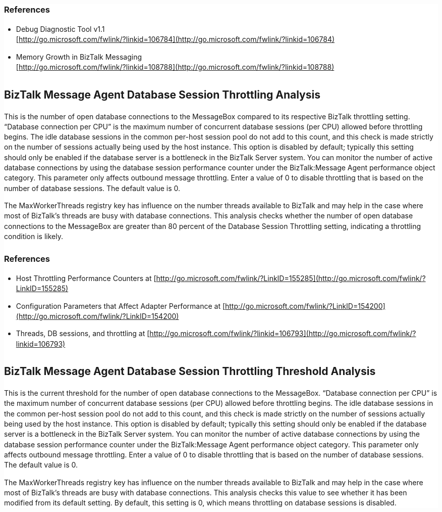 ### References  
  
-   Debug Diagnostic Tool v1.1  
    [http://go.microsoft.com/fwlink/?linkid=106784](http://go.microsoft.com/fwlink/?linkid=106784)  
  
-   Memory Growth in BizTalk Messaging  
    [http://go.microsoft.com/fwlink/?linkid=108788](http://go.microsoft.com/fwlink/?linkid=108788)  
  
## BizTalk Message Agent Database Session Throttling Analysis  
 This is the number of open database connections to the MessageBox compared to its respective BizTalk throttling setting. “Database connection per CPU” is the maximum number of concurrent database sessions (per CPU) allowed before throttling begins. The idle database sessions in the common per-host session pool do not add to this count, and this check is made strictly on the number of sessions actually being used by the host instance. This option is disabled by default; typically this setting should only be enabled if the database server is a bottleneck in the BizTalk Server system. You can monitor the number of active database connections by using the database session performance counter under the BizTalk:Message Agent performance object category. This parameter only affects outbound message throttling. Enter a value of 0 to disable throttling that is based on the number of database sessions. The default value is 0.  
  
 The MaxWorkerThreads registry key has influence on the number threads available to BizTalk and may help in the case where most of BizTalk’s threads are busy with database connections. This analysis checks whether the number of open database connections to the MessageBox are greater than 80 percent of the Database Session Throttling setting, indicating a throttling condition is likely.  
  
### References  
  
-   Host Throttling Performance Counters at [http://go.microsoft.com/fwlink/?LinkID=155285](http://go.microsoft.com/fwlink/?LinkID=155285)  
  
-   Configuration Parameters that Affect Adapter Performance at [http://go.microsoft.com/fwlink/?LinkID=154200](http://go.microsoft.com/fwlink/?LinkID=154200)  
  
-   Threads, DB sessions, and throttling at [http://go.microsoft.com/fwlink/?linkid=106793](http://go.microsoft.com/fwlink/?linkid=106793)  
  
## BizTalk Message Agent Database Session Throttling Threshold Analysis  
 This is the current threshold for the number of open database connections to the MessageBox. “Database connection per CPU” is the maximum number of concurrent database sessions (per CPU) allowed before throttling begins. The idle database sessions in the common per-host session pool do not add to this count, and this check is made strictly on the number of sessions actually being used by the host instance. This option is disabled by default; typically this setting should only be enabled if the database server is a bottleneck in the BizTalk Server system. You can monitor the number of active database connections by using the database session performance counter under the BizTalk:Message Agent performance object category. This parameter only affects outbound message throttling. Enter a value of 0 to disable throttling that is based on the number of database sessions. The default value is 0.  
  
 The MaxWorkerThreads registry key has influence on the number threads available to BizTalk and may help in the case where most of BizTalk’s threads are busy with database connections. This analysis checks this value to see whether it has been modified from its default setting. By default, this setting is 0, which means throttling on database sessions is disabled.  
  